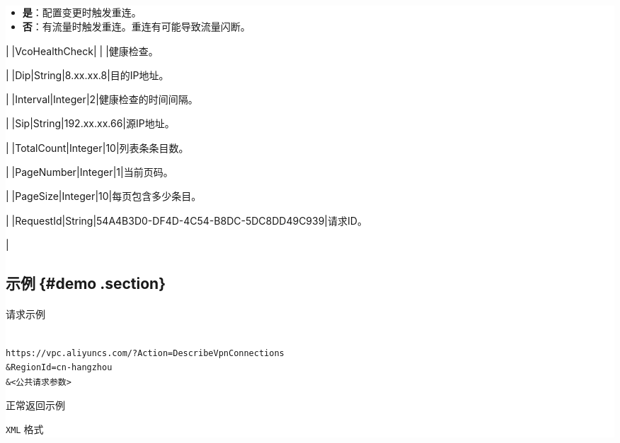  -   **是**：配置变更时触发重连。
-   **否**：有流量时触发重连。重连有可能导致流量闪断。

 |
|VcoHealthCheck| | |健康检查。

 |
|Dip|String|8.xx.xx.8|目的IP地址。

 |
|Interval|Integer|2|健康检查的时间间隔。

 |
|Sip|String|192.xx.xx.66|源IP地址。

 |
|TotalCount|Integer|10|列表条条目数。

 |
|PageNumber|Integer|1|当前页码。

 |
|PageSize|Integer|10|每页包含多少条目。

 |
|RequestId|String|54A4B3D0-DF4D-4C54-B8DC-5DC8DD49C939|请求ID。

 |

## 示例 {#demo .section}

请求示例

``` {#request_demo}

https://vpc.aliyuncs.com/?Action=DescribeVpnConnections
&RegionId=cn-hangzhou
&<公共请求参数>

```

正常返回示例

`XML` 格式
